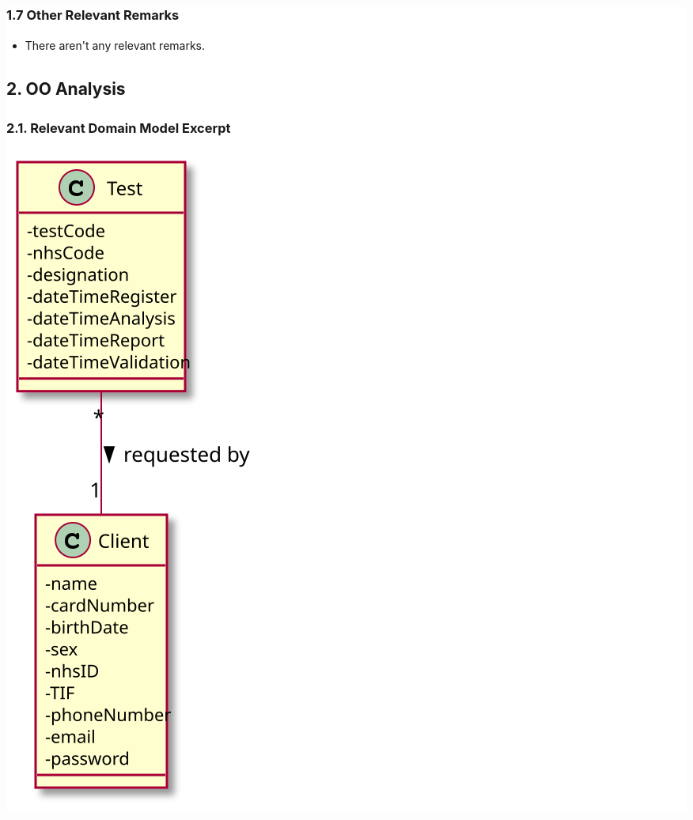 
### 1.7 Other Relevant Remarks

* There aren't any relevant remarks.

## 2. OO Analysis

### 2.1. Relevant Domain Model Excerpt 

![US16_DM](US16_DM.svg)

